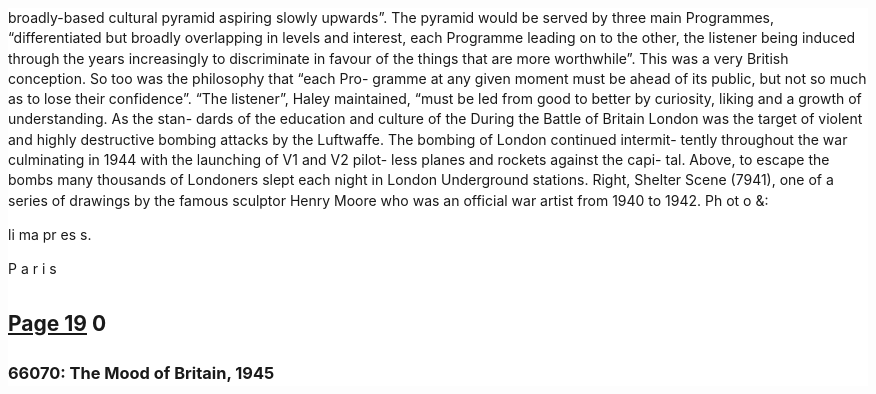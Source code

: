 broadly-based cultural pyramid aspiring 
slowly upwards”. The pyramid would be 
served by three main Programmes, 
“differentiated but broadly overlapping 
in levels and interest, each Programme 
leading on to the other, the listener being 
induced through the years increasingly to 
discriminate in favour of the things that 
are more worthwhile”. 
This was a very British conception. So 
too was the philosophy that “each Pro- 
gramme at any given moment must be 
ahead of its public, but not so much as to 
lose their confidence”. “The listener”, 
Haley maintained, “must be led from 
good to better by curiosity, liking and a 
growth of understanding. As the stan- 
dards of the education and culture of the 
During the Battle of Britain London was 
the target of violent and highly destructive 
bombing attacks by the Luftwaffe. The 
bombing of London continued intermit- 
tently throughout the war culminating in 
1944 with the launching of V1 and V2 pilot- 
less planes and rockets against the capi- 
tal. Above, to escape the bombs many 
thousands of Londoners slept each night 
in London Underground stations. Right, 
Shelter Scene (7941), one of a series of 
drawings by the famous sculptor Henry 
Moore who was an official war artist from 
1940 to 1942. 
Ph
ot
o 
&:
 
li
ma
pr
es
s.
 
P
a
r
i
s

## [Page 19](066614engo.pdf#page=19) 0

### 66070: The Mood of Britain, 1945
